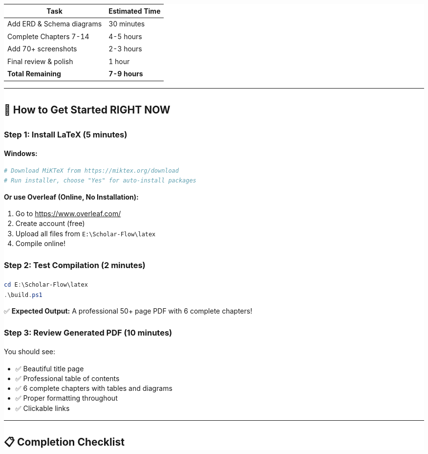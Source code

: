 | Task                      | Estimated Time |
| ------------------------- | -------------- |
| Add ERD & Schema diagrams | 30 minutes     |
| Complete Chapters 7-14    | 4-5 hours      |
| Add 70+ screenshots       | 2-3 hours      |
| Final review & polish     | 1 hour         |
| **Total Remaining**       | **7-9 hours**  |

---

## 🚀 How to Get Started RIGHT NOW

### Step 1: Install LaTeX (5 minutes)

**Windows:**

```powershell
# Download MiKTeX from https://miktex.org/download
# Run installer, choose "Yes" for auto-install packages
```

**Or use Overleaf (Online, No Installation):**

1. Go to https://www.overleaf.com/
2. Create account (free)
3. Upload all files from `E:\Scholar-Flow\latex`
4. Compile online!

### Step 2: Test Compilation (2 minutes)

```powershell
cd E:\Scholar-Flow\latex
.\build.ps1
```

✅ **Expected Output:** A professional 50+ page PDF with 6 complete chapters!

### Step 3: Review Generated PDF (10 minutes)

You should see:

- ✅ Beautiful title page
- ✅ Professional table of contents
- ✅ 6 complete chapters with tables and diagrams
- ✅ Proper formatting throughout
- ✅ Clickable links

---

## 📋 Completion Checklist
